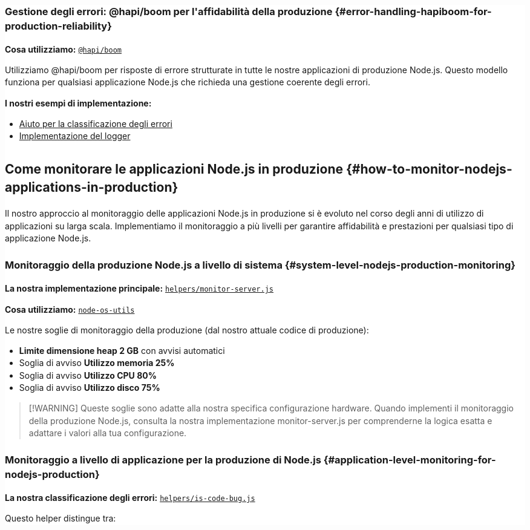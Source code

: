 ### Gestione degli errori: @hapi/boom per l'affidabilità della produzione {#error-handling-hapiboom-for-production-reliability}

**Cosa utilizziamo:** [`@hapi/boom`](https://github.com/forwardemail/forwardemail.net/blob/master/package.json)

Utilizziamo @hapi/boom per risposte di errore strutturate in tutte le nostre applicazioni di produzione Node.js. Questo modello funziona per qualsiasi applicazione Node.js che richieda una gestione coerente degli errori.

**I nostri esempi di implementazione:**

* [Aiuto per la classificazione degli errori](https://github.com/forwardemail/forwardemail.net/blob/master/helpers/is-code-bug.js)
* [Implementazione del logger](https://github.com/forwardemail/forwardemail.net/blob/master/helpers/logger.js)

## Come monitorare le applicazioni Node.js in produzione {#how-to-monitor-nodejs-applications-in-production}

Il nostro approccio al monitoraggio delle applicazioni Node.js in produzione si è evoluto nel corso degli anni di utilizzo di applicazioni su larga scala. Implementiamo il monitoraggio a più livelli per garantire affidabilità e prestazioni per qualsiasi tipo di applicazione Node.js.

### Monitoraggio della produzione Node.js a livello di sistema {#system-level-nodejs-production-monitoring}

**La nostra implementazione principale:** [`helpers/monitor-server.js`](https://github.com/forwardemail/forwardemail.net/blob/master/helpers/monitor-server.js)

**Cosa utilizziamo:** [`node-os-utils`](https://github.com/forwardemail/forwardemail.net/blob/master/package.json)

Le nostre soglie di monitoraggio della produzione (dal nostro attuale codice di produzione):

* **Limite dimensione heap 2 GB** con avvisi automatici
* Soglia di avviso **Utilizzo memoria 25%**
* Soglia di avviso **Utilizzo CPU 80%**
* Soglia di avviso **Utilizzo disco 75%**

> \[!WARNING]
> Queste soglie sono adatte alla nostra specifica configurazione hardware. Quando implementi il monitoraggio della produzione Node.js, consulta la nostra implementazione monitor-server.js per comprenderne la logica esatta e adattare i valori alla tua configurazione.

### Monitoraggio a livello di applicazione per la produzione di Node.js {#application-level-monitoring-for-nodejs-production}

**La nostra classificazione degli errori:** [`helpers/is-code-bug.js`](https://github.com/forwardemail/forwardemail.net/blob/master/helpers/is-code-bug.js)

Questo helper distingue tra:
